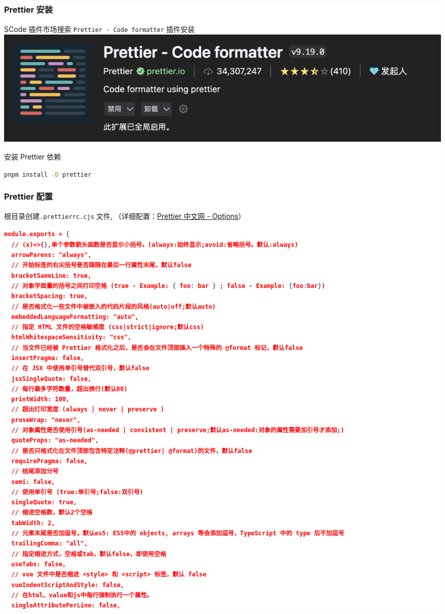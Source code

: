<CustomLink title="一个“有态度”的代码格式化工具" href="https://www.prettier.cn" />

### Prettier 安装

SCode 插件市场搜索 ```Prettier - Code formatter``` 插件安装
![Prettier - Code formatter](./images/code-specification/prettier.png)

安装 Prettier 依赖
```bash
pnpm install -D prettier
```

### Prettier 配置

根目录创建```.prettierrc.cjs``` 文件, （详细配置：[Prettier 中文网 - Options](https://www.prettier.cn/docs/options.html)）
```json
module.exports = {
  // (x)=>{},单个参数箭头函数是否显示小括号。(always:始终显示;avoid:省略括号。默认:always)
  arrowParens: "always",
  // 开始标签的右尖括号是否跟随在最后一行属性末尾，默认false
  bracketSameLine: true,
  // 对象字面量的括号之间打印空格 (true - Example: { foo: bar } ; false - Example: {foo:bar})
  bracketSpacing: true,
  // 是否格式化一些文件中被嵌入的代码片段的风格(auto|off;默认auto)
  embeddedLanguageFormatting: "auto",
  // 指定 HTML 文件的空格敏感度 (css|strict|ignore;默认css)
  htmlWhitespaceSensitivity: "css",
  // 当文件已经被 Prettier 格式化之后，是否会在文件顶部插入一个特殊的 @format 标记，默认false
  insertPragma: false,
  // 在 JSX 中使用单引号替代双引号，默认false
  jsxSingleQuote: false,
  // 每行最多字符数量，超出换行(默认80)
  printWidth: 100,
  // 超出打印宽度 (always | never | preserve )
  proseWrap: "never",
  // 对象属性是否使用引号(as-needed | consistent | preserve;默认as-needed:对象的属性需要加引号才添加;)
  quoteProps: "as-needed",
  // 是否只格式化在文件顶部包含特定注释(@prettier| @format)的文件，默认false
  requirePragma: false,
  // 结尾添加分号
  semi: false,
  // 使用单引号 (true:单引号;false:双引号)
  singleQuote: true,
  // 缩进空格数，默认2个空格
  tabWidth: 2,
  // 元素末尾是否加逗号，默认es5: ES5中的 objects, arrays 等会添加逗号，TypeScript 中的 type 后不加逗号
  trailingComma: "all",
  // 指定缩进方式，空格或tab，默认false，即使用空格
  useTabs: false,
  // vue 文件中是否缩进 <style> 和 <script> 标签，默认 false
  vueIndentScriptAndStyle: false,
  // 在html、value和js中每行强制执行一个属性。
  singleAttributePerLine: false,
```
